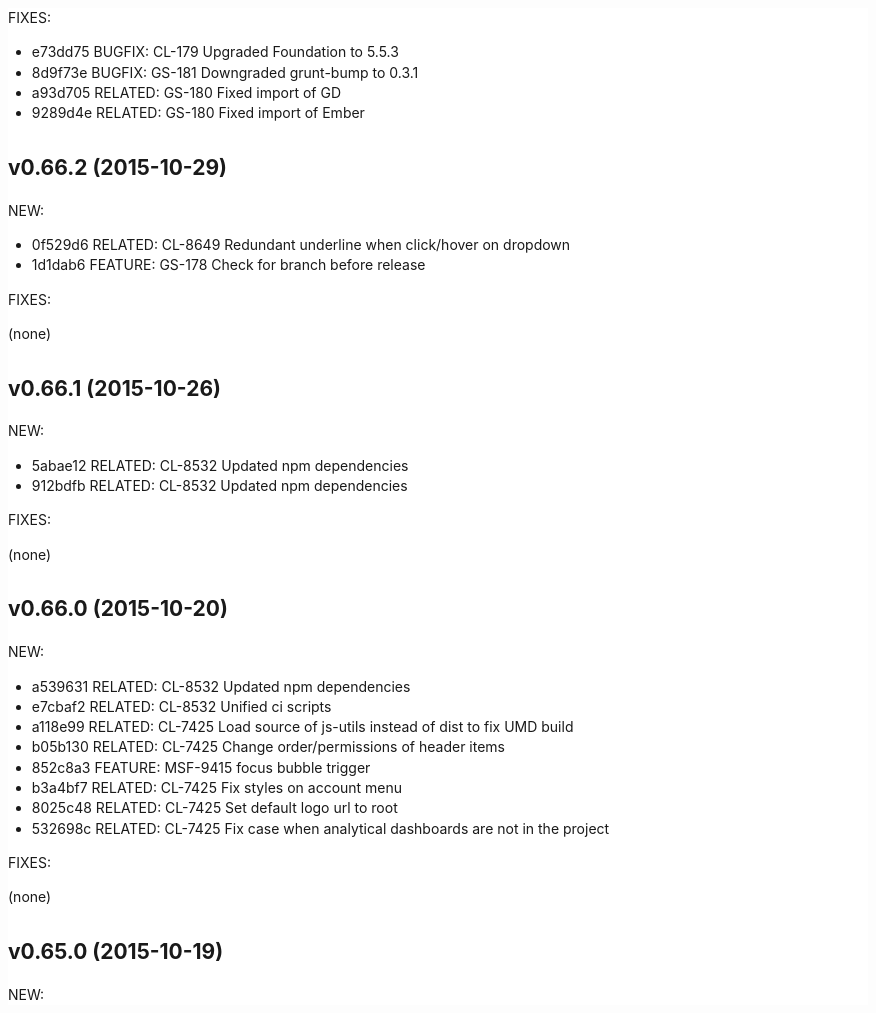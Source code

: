 FIXES:

-   e73dd75 BUGFIX: CL-179 Upgraded Foundation to 5.5.3
-   8d9f73e BUGFIX: GS-181 Downgraded grunt-bump to 0.3.1
-   a93d705 RELATED: GS-180 Fixed import of GD
-   9289d4e RELATED: GS-180 Fixed import of Ember

<a name="v0.66.2"></a>

## v0.66.2 (2015-10-29)

NEW:

-   0f529d6 RELATED: CL-8649 Redundant underline when click/hover on dropdown
-   1d1dab6 FEATURE: GS-178 Check for branch before release

FIXES:

(none)

<a name="v0.66.1"></a>

## v0.66.1 (2015-10-26)

NEW:

-   5abae12 RELATED: CL-8532 Updated npm dependencies
-   912bdfb RELATED: CL-8532 Updated npm dependencies

FIXES:

(none)

<a name="v0.66.0"></a>

## v0.66.0 (2015-10-20)

NEW:

-   a539631 RELATED: CL-8532 Updated npm dependencies
-   e7cbaf2 RELATED: CL-8532 Unified ci scripts
-   a118e99 RELATED: CL-7425 Load source of js-utils instead of dist to fix UMD build
-   b05b130 RELATED: CL-7425 Change order/permissions of header items
-   852c8a3 FEATURE: MSF-9415 focus bubble trigger
-   b3a4bf7 RELATED: CL-7425 Fix styles on account menu
-   8025c48 RELATED: CL-7425 Set default logo url to root
-   532698c RELATED: CL-7425 Fix case when analytical dashboards are not in the project

FIXES:

(none)

<a name="v0.65.0"></a>

## v0.65.0 (2015-10-19)

NEW:
